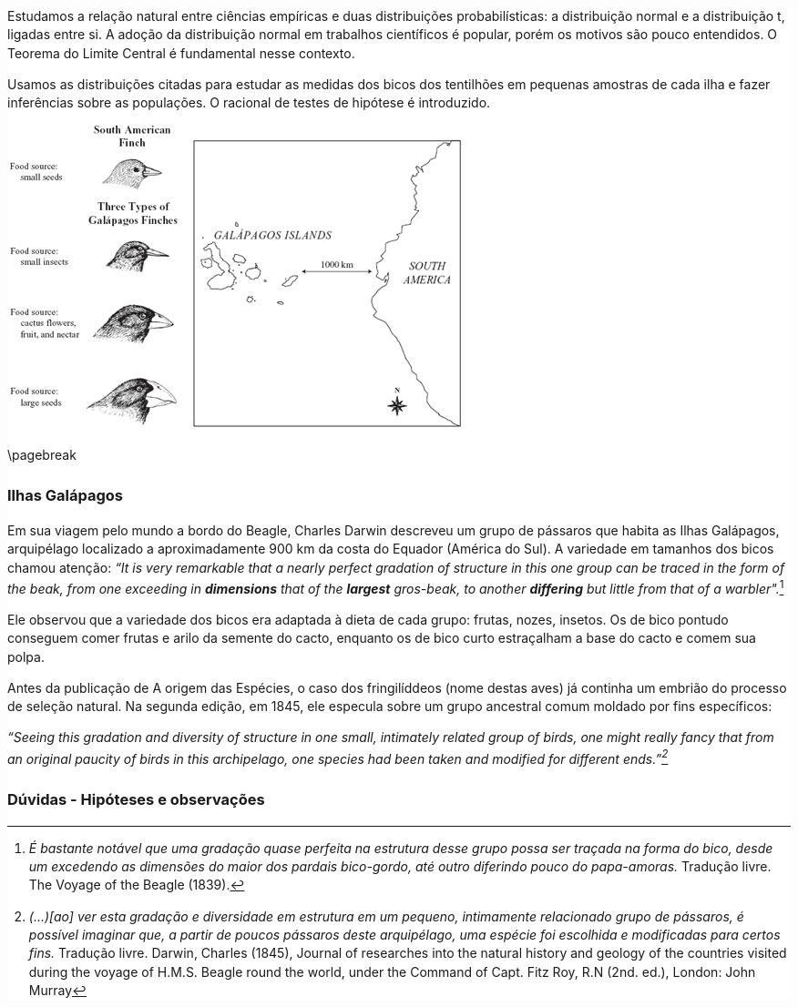 Estudamos a relação natural entre ciências empíricas e duas distribuições probabilísticas: a distribuição normal e a distribuição t, ligadas entre si.  A adoção da distribuição normal em trabalhos científicos é popular, porém os motivos são pouco entendidos. O Teorema do Limite Central é fundamental nesse contexto.  

Usamos as distribuições citadas para estudar as medidas dos bicos dos tentilhões em pequenas amostras de cada ilha e fazer inferências sobre as populações. O racional de testes de hipótese é introduzido.  

![Fringilídeos em Galápagos.](images/chap1-birds-one.png)

\pagebreak 

### Ilhas Galápagos

Em sua viagem pelo mundo a bordo do Beagle, Charles Darwin descreveu um grupo de pássaros que habita as Ilhas Galápagos, arquipélago localizado a aproximadamente 900 km da costa do Equador (América do Sul). A variedade em tamanhos dos bicos chamou atenção: *“It is very remarkable that a nearly perfect gradation of structure in this one group can be traced in the form of the beak, from one exceeding in **dimensions** that of the **largest** gros-beak, to another **differing** but little from that of a warbler".*[^4]  

Ele observou que a variedade dos bicos era adaptada à dieta de cada grupo: frutas, nozes, insetos. Os de bico pontudo conseguem comer frutas e arilo da semente do cacto, enquanto os de bico curto estraçalham a base do cacto e comem sua polpa. 

Antes da publicação de A origem das Espécies, o caso dos fringilíddeos (nome destas aves) já continha um embrião do processo de seleção natural. Na segunda edição, em 1845, ele especula sobre um grupo ancestral comum moldado por fins específicos:  

*“Seeing this gradation and diversity of structure in one small, intimately related group of birds, one might really fancy that from an original paucity of birds in this archipelago, one species had been  taken and modified for different ends.”[^5]* 

[^4]: *É bastante notável que uma gradação quase perfeita na estrutura desse grupo possa ser traçada na forma do bico, desde um excedendo as dimensões do maior dos pardais bico-gordo, até outro diferindo pouco do papa-amoras.* Tradução livre. The Voyage of the Beagle (1839). 
[^5]: *(...)[ao] ver esta gradação e diversidade em estrutura em um pequeno, intimamente relacionado grupo de pássaros, é possível imaginar que, a partir de poucos pássaros deste arquipélago, uma espécie foi escolhida e modificadas para certos fins.* Tradução livre. Darwin, Charles (1845), Journal of researches into the natural history and geology of the countries visited during the voyage of H.M.S. Beagle round the world, under the Command of Capt. Fitz Roy, R.N (2nd. ed.), London: John Murray 


### Dúvidas - Hipóteses e observações


[^6]: Yuval Filmus. 2010. Two Proofs of the Central Limit Theorem http://www.cs.toronto.edu/~yuvalf/CLT.pdf . Ela se dá mostrando a convergência de momentos entre a soma e gaussiana, um conceito que entenderemos no capítulo a seguir.
[^8]: O valor [da estatística z em uma curva normal] para o qual $p=0.05$, ou 1 em 20, é de 1.96 ou aproximadamente 2; é conveniente pegar esse ponto como um limite ao julgar quando um desvio deve ser considerado significante ou não.
[^9]: A função Beta é aceita dois argumentos$(x,y)$ e seu resultado é a razão é entre (1) produto das funções $\Gamma(x) \Gamma(y)$ e (2) função gama da soma $\Gamma(x+y)$. A função $\Gamma$ generaliza o conceito de fatoriais (produto dos antecessores).